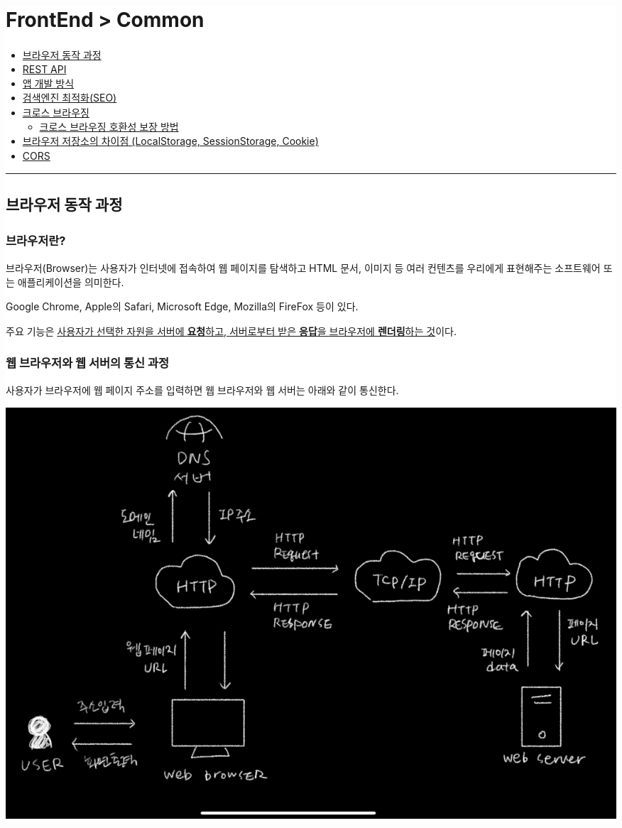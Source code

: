 # FrontEnd > Common

- [브라우저 동작 과정](#브라우저-동작-과정)
- [REST API](#rest-api)
- [앱 개발 방식](#앱-개발-방식)
- [검색엔진 최적화(SEO)](#검색엔진-최적화seo)
- [크로스 브라우징](#크로스-브라우징)
  - [크로스 브라우징 호환성 보장 방법](#크로스-브라우징-호환성-보장-방법)
- [브라우저 저장소의 차이점 (LocalStorage, SessionStorage, Cookie)](#브라우저-저장소의-차이점-localstorage-sessionstorage-cookie)
- [CORS](#cors)

---

## 브라우저 동작 과정

### 브라우저란?

브라우저(Browser)는 사용자가 인터넷에 접속하여 웹 페이지를 탐색하고 HTML 문서, 이미지 등 여러 컨텐츠를 우리에게 표현해주는 소프트웨어 또는 애플리케이션을 의미한다.

Google Chrome, Apple의 Safari, Microsoft Edge, Mozilla의 FireFox 등이 있다.

주요 기능은 <u>사용자가 선택한 자원을 서버에 **요청**하고, 서버로부터 받은 **응답**을 브라우저에 **렌더링**하는 것</u>이다.

### 웹 브라우저와 웹 서버의 통신 과정

사용자가 브라우저에 웹 페이지 주소를 입력하면 웹 브라우저와 웹 서버는 아래와 같이 통신한다.

![네트워크 동작 과정](../images/network.jpg)
